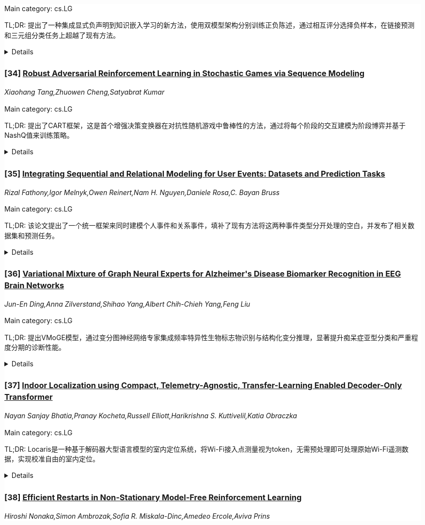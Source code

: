 Main category: cs.LG

TL;DR: 提出了一种集成显式负声明到知识嵌入学习的新方法，使用双模型架构分别训练正负陈述，通过相互评分选择负样本，在链接预测和三元组分类任务上超越了现有方法。


<details><summary>Details</summary></details>


### [34] [Robust Adversarial Reinforcement Learning in Stochastic Games via Sequence Modeling](https://arxiv.org/abs/2510.11877)
*Xiaohang Tang,Zhuowen Cheng,Satyabrat Kumar*

Main category: cs.LG

TL;DR: 提出了CART框架，这是首个增强决策变换器在对抗性随机游戏中鲁棒性的方法，通过将每个阶段的交互建模为阶段博弈并基于NashQ值来训练策略。


<details><summary>Details</summary></details>


### [35] [Integrating Sequential and Relational Modeling for User Events: Datasets and Prediction Tasks](https://arxiv.org/abs/2510.11903)
*Rizal Fathony,Igor Melnyk,Owen Reinert,Nam H. Nguyen,Daniele Rosa,C. Bayan Bruss*

Main category: cs.LG

TL;DR: 该论文提出了一个统一框架来同时建模个人事件和关系事件，填补了现有方法将这两种事件类型分开处理的空白，并发布了相关数据集和预测任务。


<details><summary>Details</summary></details>


### [36] [Variational Mixture of Graph Neural Experts for Alzheimer's Disease Biomarker Recognition in EEG Brain Networks](https://arxiv.org/abs/2510.11917)
*Jun-En Ding,Anna Zilverstand,Shihao Yang,Albert Chih-Chieh Yang,Feng Liu*

Main category: cs.LG

TL;DR: 提出VMoGE模型，通过变分图神经网络专家集成频率特异性生物标志物识别与结构化变分推理，显著提升痴呆症亚型分类和严重程度分期的诊断性能。


<details><summary>Details</summary></details>


### [37] [Indoor Localization using Compact, Telemetry-Agnostic, Transfer-Learning Enabled Decoder-Only Transformer](https://arxiv.org/abs/2510.11926)
*Nayan Sanjay Bhatia,Pranay Kocheta,Russell Elliott,Harikrishna S. Kuttivelil,Katia Obraczka*

Main category: cs.LG

TL;DR: Locaris是一种基于解码器大型语言模型的室内定位系统，将Wi-Fi接入点测量视为token，无需预处理即可处理原始Wi-Fi遥测数据，实现校准自由的室内定位。


<details><summary>Details</summary></details>


### [38] [Efficient Restarts in Non-Stationary Model-Free Reinforcement Learning](https://arxiv.org/abs/2510.11933)
*Hiroshi Nonaka,Simon Ambrozak,Sofia R. Miskala-Dinc,Amedeo Ercole,Aviva Prins*
